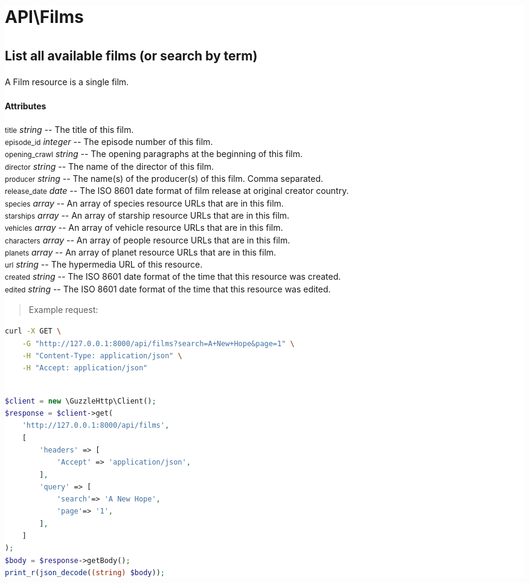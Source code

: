 # API\Films


## List all available films (or search by term)


A Film resource is a single film.

<h4 class="fancy-heading-panel"><b>Attributes</b></h4>
<small class="badge badge-purple">title</small> <i>string</i> -- The title of this film.<br>
<small class="badge badge-purple">episode_id</small> <i>integer</i> -- The episode number of this film.<br>
<small class="badge badge-purple">opening_crawl</small> <i>string</i> -- The opening paragraphs at the beginning of this film.<br>
<small class="badge badge-purple">director</small> <i>string</i> -- The name of the director of this film.<br>
<small class="badge badge-purple">producer</small> <i>string</i> -- The name(s) of the producer(s) of this film. Comma separated.<br>
<small class="badge badge-purple">release_date</small> <i>date</i> -- The ISO 8601 date format of film release at original creator country.<br>
<small class="badge badge-purple">species</small> <i>array</i> -- An array of species resource URLs that are in this film.<br>
<small class="badge badge-purple">starships</small> <i>array</i> -- An array of starship resource URLs that are in this film.<br>
<small class="badge badge-purple">vehicles</small> <i>array</i> -- An array of vehicle resource URLs that are in this film.<br>
<small class="badge badge-purple">characters</small> <i>array</i> -- An array of people resource URLs that are in this film.<br>
<small class="badge badge-purple">planets</small> <i>array</i> -- An array of planet resource URLs that are in this film.<br>
<small class="badge badge-purple">url</small> <i>string</i> -- The hypermedia URL of this resource.<br>
<small class="badge badge-purple">created</small> <i>string</i> -- The ISO 8601 date format of the time that this resource was created.<br>
<small class="badge badge-purple">edited</small> <i>string</i> -- The ISO 8601 date format of the time that this resource was edited.

> Example request:

```bash
curl -X GET \
    -G "http://127.0.0.1:8000/api/films?search=A+New+Hope&page=1" \
    -H "Content-Type: application/json" \
    -H "Accept: application/json"
```

```php

$client = new \GuzzleHttp\Client();
$response = $client->get(
    'http://127.0.0.1:8000/api/films',
    [
        'headers' => [
            'Accept' => 'application/json',
        ],
        'query' => [
            'search'=> 'A New Hope',
            'page'=> '1',
        ],
    ]
);
$body = $response->getBody();
print_r(json_decode((string) $body));
```

